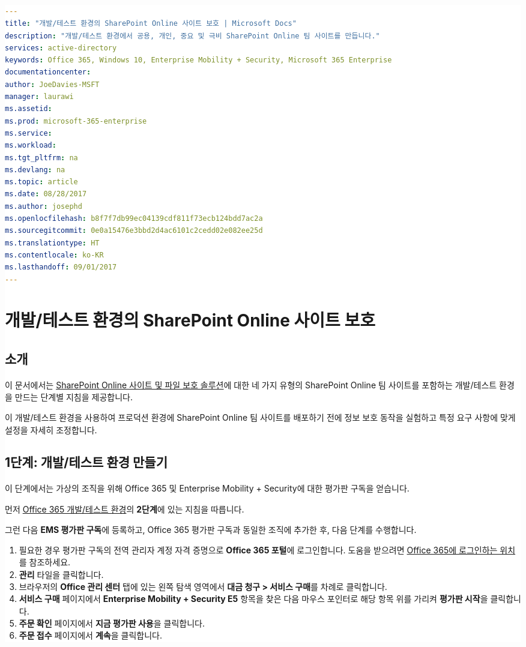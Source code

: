 ```yaml
---
title: "개발/테스트 환경의 SharePoint Online 사이트 보호 | Microsoft Docs"
description: "개발/테스트 환경에서 공용, 개인, 중요 및 극비 SharePoint Online 팀 사이트를 만듭니다."
services: active-directory
keywords: Office 365, Windows 10, Enterprise Mobility + Security, Microsoft 365 Enterprise
documentationcenter: 
author: JoeDavies-MSFT
manager: laurawi
ms.assetid: 
ms.prod: microsoft-365-enterprise
ms.service: 
ms.workload: 
ms.tgt_pltfrm: na
ms.devlang: na
ms.topic: article
ms.date: 08/28/2017
ms.author: josephd
ms.openlocfilehash: b8f7f7db99ec04139cdf811f73ecb124bdd7ac2a
ms.sourcegitcommit: 0e0a15476e3bbd2d4ac6101c2cedd02e082ee25d
ms.translationtype: HT
ms.contentlocale: ko-KR
ms.lasthandoff: 09/01/2017
---
```

# <a name="secure-sharepoint-online-sites-in-a-devtest-environment"></a>개발/테스트 환경의 SharePoint Online 사이트 보호

## <a name="introduction"></a>소개

이 문서에서는 [SharePoint Online 사이트 및 파일 보호 솔루션](secure-sharepoint-online-sites-and-files.md)에 대한 네 가지 유형의 SharePoint Online 팀 사이트를 포함하는 개발/테스트 환경을 만드는 단계별 지침을 제공합니다. 

이 개발/테스트 환경을 사용하여 프로덕션 환경에 SharePoint Online 팀 사이트를 배포하기 전에 정보 보호 동작을 실험하고 특정 요구 사항에 맞게 설정을 자세히 조정합니다.

## <a name="phase-1-create-your-devtest-environment"></a>1단계: 개발/테스트 환경 만들기
이 단계에서는 가상의 조직을 위해 Office 365 및 Enterprise Mobility + Security에 대한 평가판 구독을 얻습니다.

먼저 [Office 365 개발/테스트 환경](https://technet.microsoft.com/library/mt736406.aspx)의 **2단계**에 있는 지침을 따릅니다.

그런 다음 **EMS 평가판 구독**에 등록하고, Office 365 평가판 구독과 동일한 조직에 추가한 후, 다음 단계를 수행합니다.

1. 필요한 경우 평가판 구독의 전역 관리자 계정 자격 증명으로 **Office 365 포털**에 로그인합니다. 도움을 받으려면 [Office 365에 로그인하는 위치](https://support.office.com/Article/Where-to-sign-in-to-Office-365-e9eb7d51-5430-4929-91ab-6157c5a050b4)를 참조하세요.
2. **관리** 타일을 클릭합니다.
3. 브라우저의 **Office 관리 센터** 탭에 있는 왼쪽 탐색 영역에서 **대금 청구 > 서비스 구매**를 차례로 클릭합니다.
4. **서비스 구매** 페이지에서 **Enterprise Mobility + Security E5** 항목을 찾은 다음 마우스 포인터로 해당 항목 위를 가리켜 **평가판 시작**을 클릭합니다.
5. **주문 확인** 페이지에서 **지금 평가판 사용**을 클릭합니다.
6. **주문 접수** 페이지에서 **계속**을 클릭합니다.
